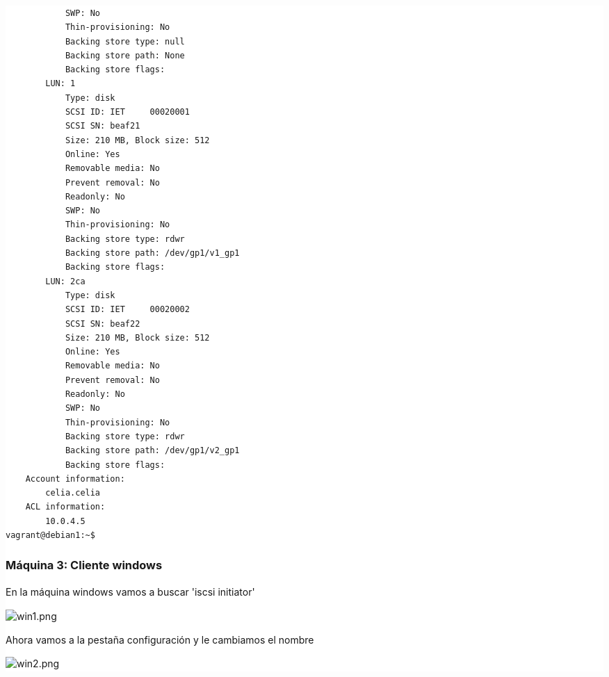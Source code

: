 ```sh
            SWP: No
            Thin-provisioning: No
            Backing store type: null
            Backing store path: None
            Backing store flags: 
        LUN: 1
            Type: disk
            SCSI ID: IET     00020001
            SCSI SN: beaf21
            Size: 210 MB, Block size: 512
            Online: Yes
            Removable media: No
            Prevent removal: No
            Readonly: No
            SWP: No
            Thin-provisioning: No
            Backing store type: rdwr
            Backing store path: /dev/gp1/v1_gp1
            Backing store flags: 
        LUN: 2ca
            Type: disk
            SCSI ID: IET     00020002
            SCSI SN: beaf22
            Size: 210 MB, Block size: 512
            Online: Yes
            Removable media: No
            Prevent removal: No
            Readonly: No
            SWP: No
            Thin-provisioning: No
            Backing store type: rdwr
            Backing store path: /dev/gp1/v2_gp1
            Backing store flags: 
    Account information:
        celia.celia
    ACL information:
        10.0.4.5
vagrant@debian1:~$ 

```

### Máquina 3: Cliente windows

En la máquina windows vamos a buscar 'iscsi initiator' 

![win1.png](/images/iscsi/win1.png)


Ahora vamos a la pestaña configuración y le cambiamos el nombre 

![win2.png](/images/iscsi/win2.png)
